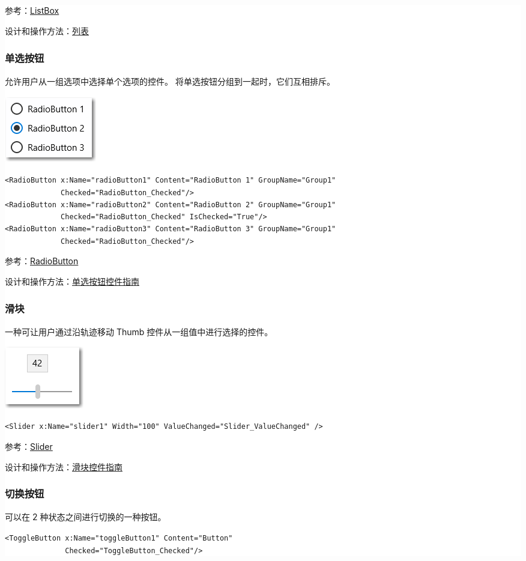 参考：[ListBox](https://msdn.microsoft.com/library/windows/apps/xaml/windows.ui.xaml.controls.listbox.aspx) 

设计和操作方法：[列表](lists.md) 

### <a name="radio-button"></a>单选按钮
允许用户从一组选项中选择单个选项的控件。 将单选按钮分组到一起时，它们互相排斥。

![单选按钮控件](images/controls/radio-button.png)

```xaml
<RadioButton x:Name="radioButton1" Content="RadioButton 1" GroupName="Group1" 
             Checked="RadioButton_Checked"/>
<RadioButton x:Name="radioButton2" Content="RadioButton 2" GroupName="Group1" 
             Checked="RadioButton_Checked" IsChecked="True"/>
<RadioButton x:Name="radioButton3" Content="RadioButton 3" GroupName="Group1" 
             Checked="RadioButton_Checked"/>
```

参考：[RadioButton](https://msdn.microsoft.com/library/windows/apps/xaml/windows.ui.xaml.controls.radiobutton.aspx) 

设计和操作方法：[单选按钮控件指南](radio-button.md)
 
### <a name="slider"></a>滑块
一种可让用户通过沿轨迹移动 Thumb 控件从一组值中进行选择的控件。

![滑块控件](images/controls/slider.png)

```xaml
<Slider x:Name="slider1" Width="100" ValueChanged="Slider_ValueChanged" />
```

参考：[Slider](https://msdn.microsoft.com/library/windows/apps/xaml/windows.ui.xaml.controls.slider.aspx) 

设计和操作方法：[滑块控件指南](slider.md) 

### <a name="toggle-button"></a>切换按钮
可以在 2 种状态之间进行切换的一种按钮。

```xaml
<ToggleButton x:Name="toggleButton1" Content="Button" 
              Checked="ToggleButton_Checked"/>
```
